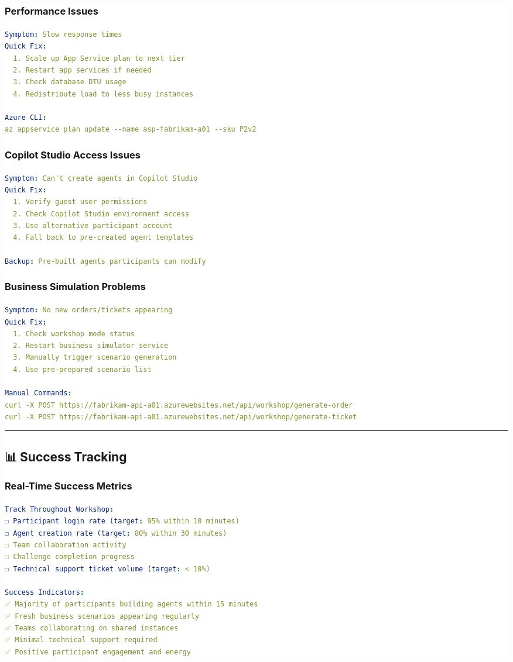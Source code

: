 ### **Performance Issues**
```yaml
Symptom: Slow response times
Quick Fix:
  1. Scale up App Service plan to next tier
  2. Restart app services if needed
  3. Check database DTU usage
  4. Redistribute load to less busy instances

Azure CLI:
az appservice plan update --name asp-fabrikam-a01 --sku P2v2
```

### **Copilot Studio Access Issues**
```yaml
Symptom: Can't create agents in Copilot Studio
Quick Fix:
  1. Verify guest user permissions
  2. Check Copilot Studio environment access
  3. Use alternative participant account
  4. Fall back to pre-created agent templates

Backup: Pre-built agents participants can modify
```

### **Business Simulation Problems**
```yaml
Symptom: No new orders/tickets appearing
Quick Fix:
  1. Check workshop mode status
  2. Restart business simulator service
  3. Manually trigger scenario generation
  4. Use pre-prepared scenario list

Manual Commands:
curl -X POST https://fabrikam-api-a01.azurewebsites.net/api/workshop/generate-order
curl -X POST https://fabrikam-api-a01.azurewebsites.net/api/workshop/generate-ticket
```

---

## 📊 **Success Tracking**

### **Real-Time Success Metrics**
```yaml
Track Throughout Workshop:
☐ Participant login rate (target: 95% within 10 minutes)
☐ Agent creation rate (target: 80% within 30 minutes)
☐ Team collaboration activity
☐ Challenge completion progress
☐ Technical support ticket volume (target: < 10%)

Success Indicators:
✅ Majority of participants building agents within 15 minutes
✅ Fresh business scenarios appearing regularly
✅ Teams collaborating on shared instances
✅ Minimal technical support required
✅ Positive participant engagement and energy
```
